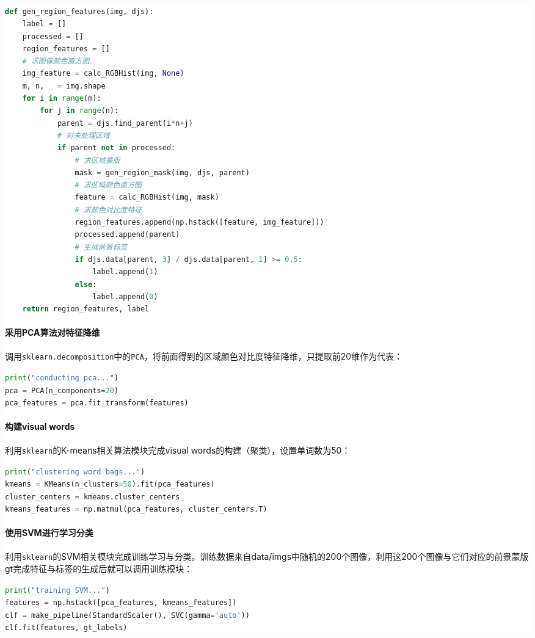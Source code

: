```python
def gen_region_features(img, djs):
    label = []
    processed = []
    region_features = []
    # 求图像颜色直方图
    img_feature = calc_RGBHist(img, None)
    m, n, _ = img.shape
    for i in range(m):
        for j in range(n):
            parent = djs.find_parent(i*n+j)
            # 对未处理区域
            if parent not in processed:
                # 求区域蒙版
                mask = gen_region_mask(img, djs, parent)
                # 求区域颜色直方图
                feature = calc_RGBHist(img, mask)
                # 求颜色对比度特征
                region_features.append(np.hstack([feature, img_feature]))
                processed.append(parent)
                # 生成前景标签
                if djs.data[parent, 3] / djs.data[parent, 1] >= 0.5:
                    label.append(1)
                else:
                    label.append(0)
    return region_features, label
```

#### 采用PCA算法对特征降维

调用`sklearn.decomposition`中的`PCA`，将前面得到的区域颜色对比度特征降维，只提取前20维作为代表：

```python
print("conducting pca...")
pca = PCA(n_components=20)
pca_features = pca.fit_transform(features)
```

#### 构建visual words

利用`sklearn`的K-means相关算法模块完成visual words的构建（聚类），设置单词数为50：

```python
print("clustering word bags...")
kmeans = KMeans(n_clusters=50).fit(pca_features)
cluster_centers = kmeans.cluster_centers_
kmeans_features = np.matmul(pca_features, cluster_centers.T)
```

#### 使用SVM进行学习分类

利用`sklearn`的SVM相关模块完成训练学习与分类。训练数据来自data/imgs中随机的200个图像，利用这200个图像与它们对应的前景蒙版gt完成特征与标签的生成后就可以调用训练模块：

```python
print("training SVM...")
features = np.hstack([pca_features, kmeans_features])
clf = make_pipeline(StandardScaler(), SVC(gamma='auto'))
clf.fit(features, gt_labels)
```

